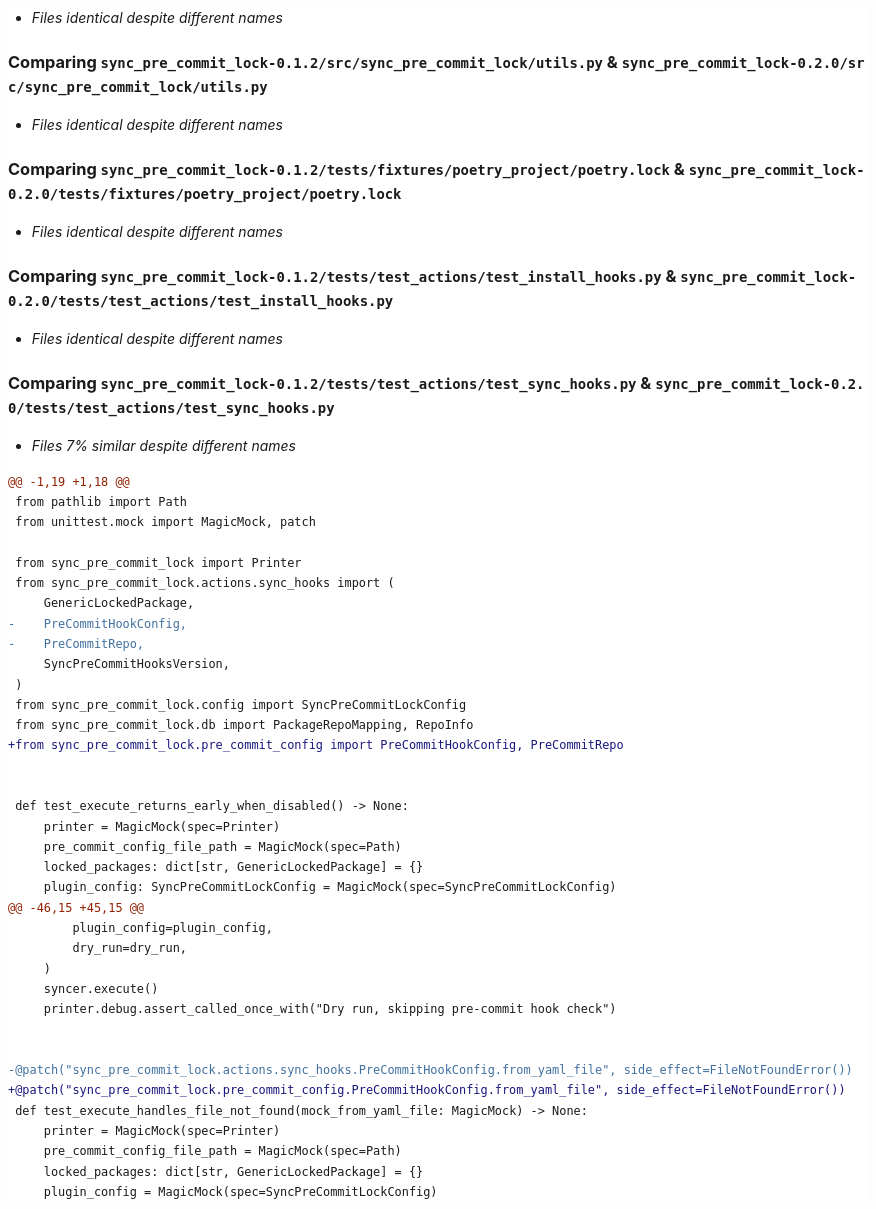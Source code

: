  * *Files identical despite different names*

### Comparing `sync_pre_commit_lock-0.1.2/src/sync_pre_commit_lock/utils.py` & `sync_pre_commit_lock-0.2.0/src/sync_pre_commit_lock/utils.py`

 * *Files identical despite different names*

### Comparing `sync_pre_commit_lock-0.1.2/tests/fixtures/poetry_project/poetry.lock` & `sync_pre_commit_lock-0.2.0/tests/fixtures/poetry_project/poetry.lock`

 * *Files identical despite different names*

### Comparing `sync_pre_commit_lock-0.1.2/tests/test_actions/test_install_hooks.py` & `sync_pre_commit_lock-0.2.0/tests/test_actions/test_install_hooks.py`

 * *Files identical despite different names*

### Comparing `sync_pre_commit_lock-0.1.2/tests/test_actions/test_sync_hooks.py` & `sync_pre_commit_lock-0.2.0/tests/test_actions/test_sync_hooks.py`

 * *Files 7% similar despite different names*

```diff
@@ -1,19 +1,18 @@
 from pathlib import Path
 from unittest.mock import MagicMock, patch
 
 from sync_pre_commit_lock import Printer
 from sync_pre_commit_lock.actions.sync_hooks import (
     GenericLockedPackage,
-    PreCommitHookConfig,
-    PreCommitRepo,
     SyncPreCommitHooksVersion,
 )
 from sync_pre_commit_lock.config import SyncPreCommitLockConfig
 from sync_pre_commit_lock.db import PackageRepoMapping, RepoInfo
+from sync_pre_commit_lock.pre_commit_config import PreCommitHookConfig, PreCommitRepo
 
 
 def test_execute_returns_early_when_disabled() -> None:
     printer = MagicMock(spec=Printer)
     pre_commit_config_file_path = MagicMock(spec=Path)
     locked_packages: dict[str, GenericLockedPackage] = {}
     plugin_config: SyncPreCommitLockConfig = MagicMock(spec=SyncPreCommitLockConfig)
@@ -46,15 +45,15 @@
         plugin_config=plugin_config,
         dry_run=dry_run,
     )
     syncer.execute()
     printer.debug.assert_called_once_with("Dry run, skipping pre-commit hook check")
 
 
-@patch("sync_pre_commit_lock.actions.sync_hooks.PreCommitHookConfig.from_yaml_file", side_effect=FileNotFoundError())
+@patch("sync_pre_commit_lock.pre_commit_config.PreCommitHookConfig.from_yaml_file", side_effect=FileNotFoundError())
 def test_execute_handles_file_not_found(mock_from_yaml_file: MagicMock) -> None:
     printer = MagicMock(spec=Printer)
     pre_commit_config_file_path = MagicMock(spec=Path)
     locked_packages: dict[str, GenericLockedPackage] = {}
     plugin_config = MagicMock(spec=SyncPreCommitLockConfig)
```